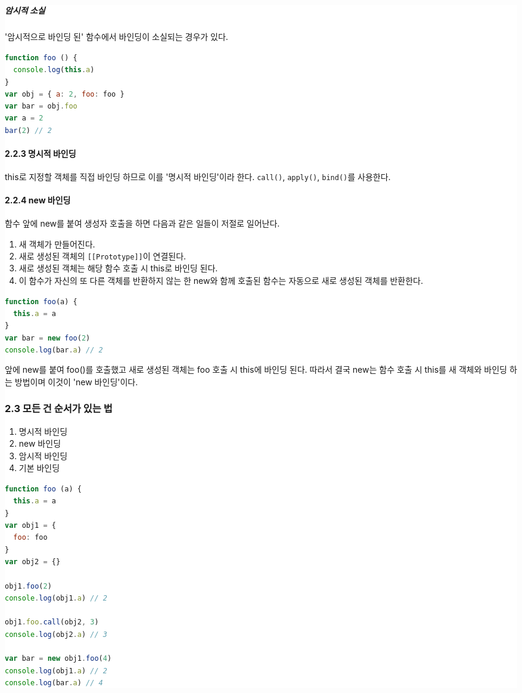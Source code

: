 ##### 암시적 소실
'암시적으로 바인딩 된' 함수에서 바인딩이 소실되는 경우가 있다.
```js
function foo () {
  console.log(this.a)
}
var obj = { a: 2, foo: foo }
var bar = obj.foo
var a = 2
bar(2) // 2
```

#### 2.2.3 명시적 바인딩
this로 지정할 객체를 직접 바인딩 하므로 이를 '명시적 바인딩'이라 한다. `call()`, `apply()`, `bind()`를 사용한다.

#### 2.2.4 new 바인딩
함수 앞에 new를 붙여 생성자 호출을 하면 다음과 같은 일들이 저절로 일어난다.
1. 새 객체가 만들어진다.
2. 새로 생성된 객체의 `[[Prototype]]`이 연결된다.
3. 새로 생성된 객체는 해당 함수 호출 시 this로 바인딩 된다.
4. 이 함수가 자신의 또 다른 객체를 반환하지 않는 한 new와 함께 호출된 함수는 자동으로 새로 생성된 객체를 반환한다.

```js
function foo(a) {
  this.a = a
}
var bar = new foo(2)
console.log(bar.a) // 2
```
앞에 new를 붙여 foo()를 호출했고 새로 생성된 객체는 foo 호출 시 this에 바인딩 된다. 따라서 결국 new는 함수 호출 시 this를 새 객체와 바인딩 하는 방법이며 이것이 'new 바인딩'이다.

### 2.3 모든 건 순서가 있는 법
1. 명시적 바인딩
2. new 바인딩
3. 암시적 바인딩
4. 기본 바인딩

```js
function foo (a) {
  this.a = a
}
var obj1 = {
  foo: foo
}
var obj2 = {}

obj1.foo(2)
console.log(obj1.a) // 2

obj1.foo.call(obj2, 3)
console.log(obj2.a) // 3

var bar = new obj1.foo(4)
console.log(obj1.a) // 2
console.log(bar.a) // 4
```
